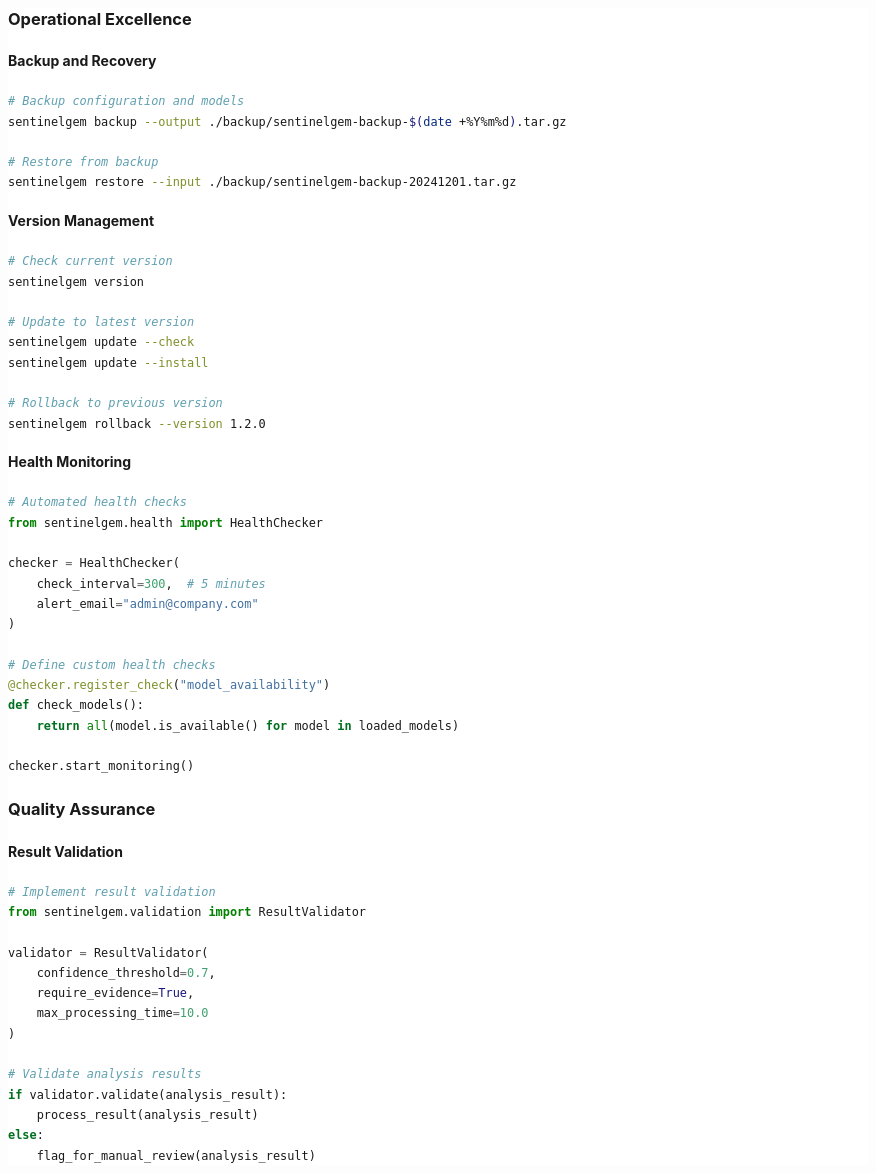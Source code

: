 ### Operational Excellence

#### Backup and Recovery
```bash
# Backup configuration and models
sentinelgem backup --output ./backup/sentinelgem-backup-$(date +%Y%m%d).tar.gz

# Restore from backup
sentinelgem restore --input ./backup/sentinelgem-backup-20241201.tar.gz
```

#### Version Management
```bash
# Check current version
sentinelgem version

# Update to latest version
sentinelgem update --check
sentinelgem update --install

# Rollback to previous version
sentinelgem rollback --version 1.2.0
```

#### Health Monitoring
```python
# Automated health checks
from sentinelgem.health import HealthChecker

checker = HealthChecker(
    check_interval=300,  # 5 minutes
    alert_email="admin@company.com"
)

# Define custom health checks
@checker.register_check("model_availability")
def check_models():
    return all(model.is_available() for model in loaded_models)

checker.start_monitoring()
```

### Quality Assurance

#### Result Validation
```python
# Implement result validation
from sentinelgem.validation import ResultValidator

validator = ResultValidator(
    confidence_threshold=0.7,
    require_evidence=True,
    max_processing_time=10.0
)

# Validate analysis results
if validator.validate(analysis_result):
    process_result(analysis_result)
else:
    flag_for_manual_review(analysis_result)
```
